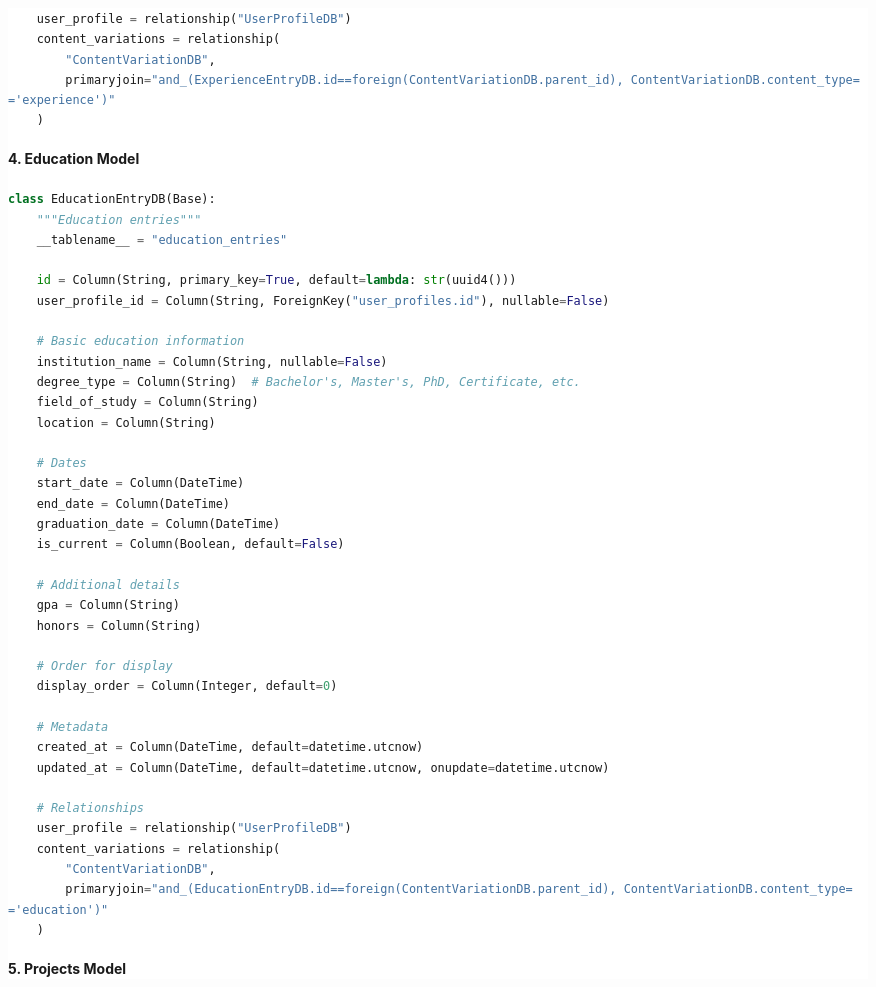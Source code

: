 ```python
    user_profile = relationship("UserProfileDB")
    content_variations = relationship(
        "ContentVariationDB", 
        primaryjoin="and_(ExperienceEntryDB.id==foreign(ContentVariationDB.parent_id), ContentVariationDB.content_type=='experience')"
    )
```

#### **4. Education Model**

```python
class EducationEntryDB(Base):
    """Education entries"""
    __tablename__ = "education_entries"
    
    id = Column(String, primary_key=True, default=lambda: str(uuid4()))
    user_profile_id = Column(String, ForeignKey("user_profiles.id"), nullable=False)
    
    # Basic education information
    institution_name = Column(String, nullable=False)
    degree_type = Column(String)  # Bachelor's, Master's, PhD, Certificate, etc.
    field_of_study = Column(String)
    location = Column(String)
    
    # Dates
    start_date = Column(DateTime)
    end_date = Column(DateTime)
    graduation_date = Column(DateTime)
    is_current = Column(Boolean, default=False)
    
    # Additional details
    gpa = Column(String)
    honors = Column(String)
    
    # Order for display
    display_order = Column(Integer, default=0)
    
    # Metadata
    created_at = Column(DateTime, default=datetime.utcnow)
    updated_at = Column(DateTime, default=datetime.utcnow, onupdate=datetime.utcnow)
    
    # Relationships
    user_profile = relationship("UserProfileDB")
    content_variations = relationship(
        "ContentVariationDB",
        primaryjoin="and_(EducationEntryDB.id==foreign(ContentVariationDB.parent_id), ContentVariationDB.content_type=='education')"
    )
```

#### **5. Projects Model**
